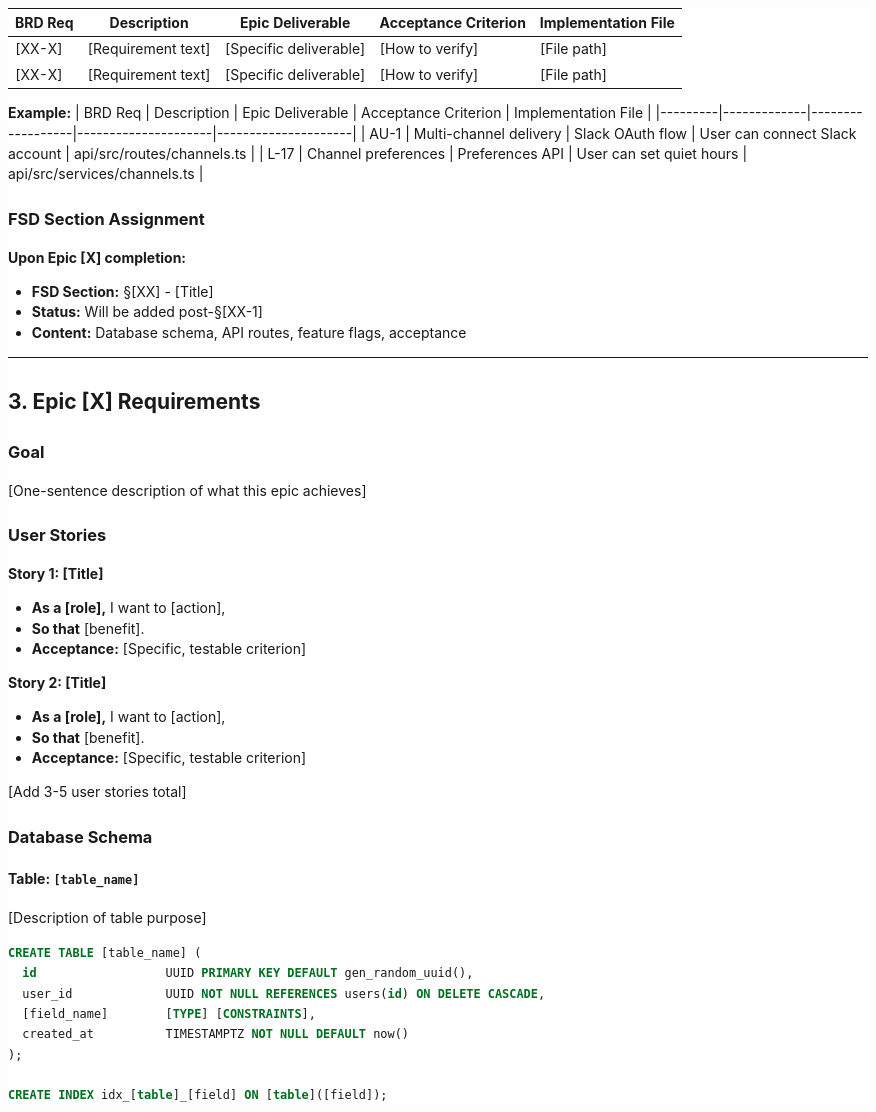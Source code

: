 | BRD Req | Description | Epic Deliverable | Acceptance Criterion | Implementation File |
|---------|-------------|------------------|---------------------|---------------------|
| [XX-X] | [Requirement text] | [Specific deliverable] | [How to verify] | [File path] |
| [XX-X] | [Requirement text] | [Specific deliverable] | [How to verify] | [File path] |

**Example:**
| BRD Req | Description | Epic Deliverable | Acceptance Criterion | Implementation File |
|---------|-------------|------------------|---------------------|---------------------|
| AU-1 | Multi-channel delivery | Slack OAuth flow | User can connect Slack account | api/src/routes/channels.ts |
| L-17 | Channel preferences | Preferences API | User can set quiet hours | api/src/services/channels.ts |

### FSD Section Assignment

**Upon Epic [X] completion:**
- **FSD Section:** §[XX] - [Title]
- **Status:** Will be added post-§[XX-1]
- **Content:** Database schema, API routes, feature flags, acceptance

---

## 3. Epic [X] Requirements

### Goal

[One-sentence description of what this epic achieves]

### User Stories

**Story 1: [Title]**
- **As a [role],** I want to [action],
- **So that** [benefit].
- **Acceptance:** [Specific, testable criterion]

**Story 2: [Title]**
- **As a [role],** I want to [action],
- **So that** [benefit].
- **Acceptance:** [Specific, testable criterion]

[Add 3-5 user stories total]

### Database Schema

#### Table: `[table_name]`

[Description of table purpose]

```sql
CREATE TABLE [table_name] (
  id                  UUID PRIMARY KEY DEFAULT gen_random_uuid(),
  user_id             UUID NOT NULL REFERENCES users(id) ON DELETE CASCADE,
  [field_name]        [TYPE] [CONSTRAINTS],
  created_at          TIMESTAMPTZ NOT NULL DEFAULT now()
);

CREATE INDEX idx_[table]_[field] ON [table]([field]);
```
